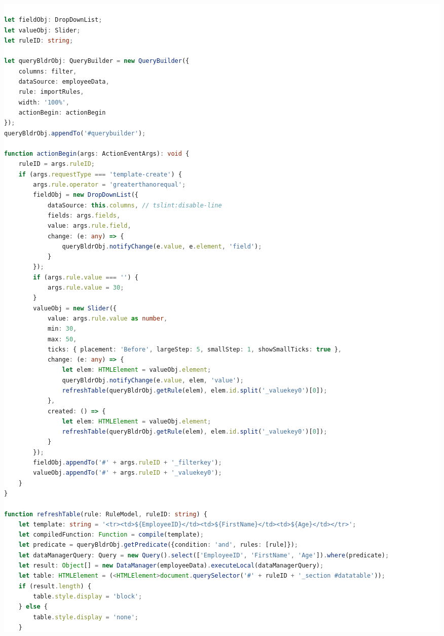 ```typescript

let fieldObj: DropDownList;
let valueObj: Slider;
let ruleID: string;

let queryBldrObj: QueryBuilder = new QueryBuilder({
    columns: filter,
    dataSource: employeeData,
    rule: importRules,
    width: '100%',
    actionBegin: actionBegin
});
queryBldrObj.appendTo('#querybuilder');

function actionBegin(args: ActionEventArgs): void {
    ruleID = args.ruleID;
    if (args.requestType === 'template-create') {
        args.rule.operator = 'greaterthanorequal';
        fieldObj = new DropDownList({
            dataSource: this.columns, // tslint:disable-line
            fields: args.fields,
            value: args.rule.field,
            change: (e: any) => {
                queryBldrObj.notifyChange(e.value, e.element, 'field');
            }
        });
        if (args.rule.value === '') {
            args.rule.value = 30;
        }
        valueObj = new Slider({
            value: args.rule.value as number,
            min: 30,
            max: 50,
            ticks: { placement: 'Before', largeStep: 5, smallStep: 1, showSmallTicks: true },
            change: (e: any) => {
                let elem: HTMLElement = valueObj.element;
                queryBldrObj.notifyChange(e.value, elem, 'value');
                refreshTable(queryBldrObj.getRule(elem), elem.id.split('_valuekey0')[0]);
            },
            created: () => {
                let elem: HTMLElement = valueObj.element;
                refreshTable(queryBldrObj.getRule(elem), elem.id.split('_valuekey0')[0]);
            }
        });
        fieldObj.appendTo('#' + args.ruleID + '_filterkey');
        valueObj.appendTo('#' + args.ruleID + '_valuekey0');
    }
}

function refreshTable(rule: RuleModel, ruleID: string) {
    let template: string = '<tr><td>${EmployeeID}</td><td>${FirstName}</td><td>${Age}</td></tr>';
    let compiledFunction: Function = compile(template);
    let predicate = queryBldrObj.getPredicate({condition: 'and', rules: [rule]});
    let dataManagerQuery: Query = new Query().select(['EmployeeID', 'FirstName', 'Age']).where(predicate);
    let result: Object[] = new DataManager(employeeData).executeLocal(dataManagerQuery);
    let table: HTMLElement = (<HTMLElement>document.querySelector('#' + ruleID + '_section #datatable'));
    if (result.length) {
        table.style.display = 'block';
    } else {
        table.style.display = 'none';
    }
```